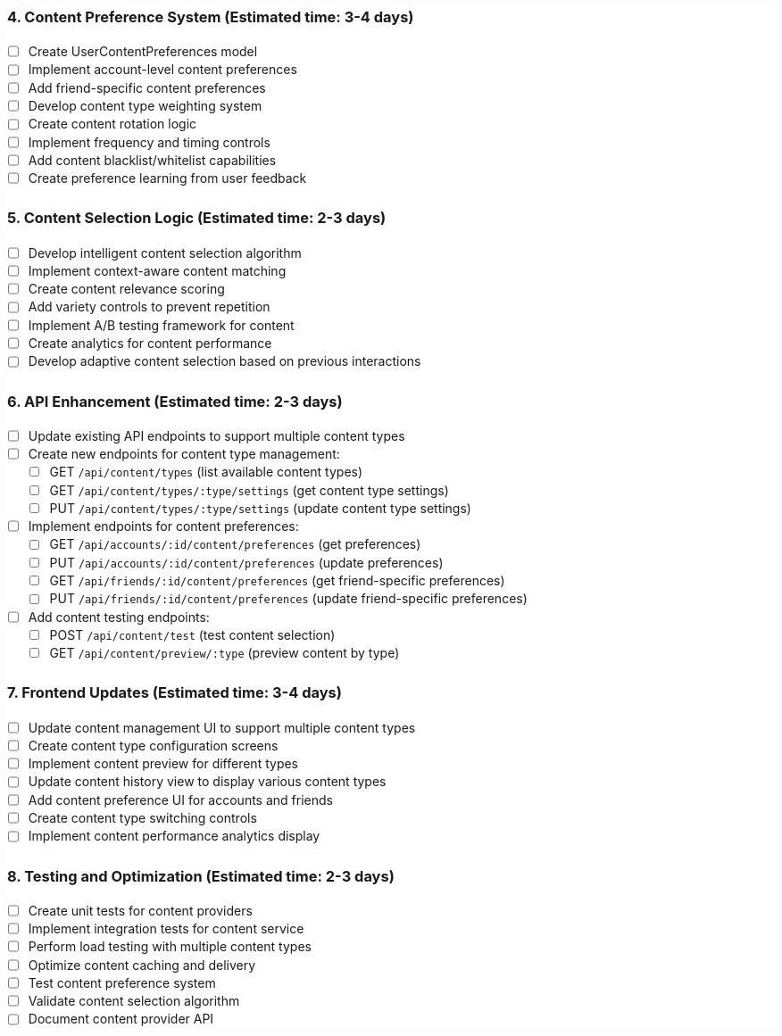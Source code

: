 ### 4. Content Preference System (Estimated time: 3-4 days)

- [ ] Create UserContentPreferences model
- [ ] Implement account-level content preferences
- [ ] Add friend-specific content preferences
- [ ] Develop content type weighting system
- [ ] Create content rotation logic
- [ ] Implement frequency and timing controls
- [ ] Add content blacklist/whitelist capabilities
- [ ] Create preference learning from user feedback

### 5. Content Selection Logic (Estimated time: 2-3 days)

- [ ] Develop intelligent content selection algorithm
- [ ] Implement context-aware content matching
- [ ] Create content relevance scoring
- [ ] Add variety controls to prevent repetition
- [ ] Implement A/B testing framework for content
- [ ] Create analytics for content performance
- [ ] Develop adaptive content selection based on previous interactions

### 6. API Enhancement (Estimated time: 2-3 days)

- [ ] Update existing API endpoints to support multiple content types
- [ ] Create new endpoints for content type management:
  - [ ] GET `/api/content/types` (list available content types)
  - [ ] GET `/api/content/types/:type/settings` (get content type settings)
  - [ ] PUT `/api/content/types/:type/settings` (update content type settings)
- [ ] Implement endpoints for content preferences:
  - [ ] GET `/api/accounts/:id/content/preferences` (get preferences)
  - [ ] PUT `/api/accounts/:id/content/preferences` (update preferences)
  - [ ] GET `/api/friends/:id/content/preferences` (get friend-specific preferences)
  - [ ] PUT `/api/friends/:id/content/preferences` (update friend-specific preferences)
- [ ] Add content testing endpoints:
  - [ ] POST `/api/content/test` (test content selection)
  - [ ] GET `/api/content/preview/:type` (preview content by type)

### 7. Frontend Updates (Estimated time: 3-4 days)

- [ ] Update content management UI to support multiple content types
- [ ] Create content type configuration screens
- [ ] Implement content preview for different types
- [ ] Update content history view to display various content types
- [ ] Add content preference UI for accounts and friends
- [ ] Create content type switching controls
- [ ] Implement content performance analytics display

### 8. Testing and Optimization (Estimated time: 2-3 days)

- [ ] Create unit tests for content providers
- [ ] Implement integration tests for content service
- [ ] Perform load testing with multiple content types
- [ ] Optimize content caching and delivery
- [ ] Test content preference system
- [ ] Validate content selection algorithm
- [ ] Document content provider API
